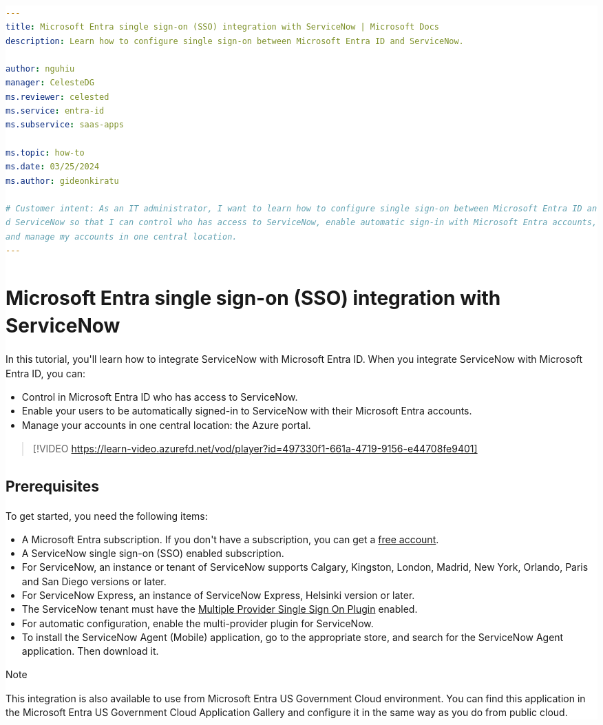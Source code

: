 ```yaml
---
title: Microsoft Entra single sign-on (SSO) integration with ServiceNow | Microsoft Docs
description: Learn how to configure single sign-on between Microsoft Entra ID and ServiceNow.

author: nguhiu
manager: CelesteDG
ms.reviewer: celested
ms.service: entra-id
ms.subservice: saas-apps

ms.topic: how-to
ms.date: 03/25/2024
ms.author: gideonkiratu

# Customer intent: As an IT administrator, I want to learn how to configure single sign-on between Microsoft Entra ID and ServiceNow so that I can control who has access to ServiceNow, enable automatic sign-in with Microsoft Entra accounts, and manage my accounts in one central location.
---
```


# Microsoft Entra single sign-on (SSO) integration with ServiceNow

In this tutorial, you'll learn how to integrate ServiceNow with Microsoft Entra ID. When you integrate ServiceNow with Microsoft Entra ID, you can:

* Control in Microsoft Entra ID who has access to ServiceNow.
* Enable your users to be automatically signed-in to ServiceNow with their Microsoft Entra accounts.
* Manage your accounts in one central location: the Azure portal.

> [!VIDEO https://learn-video.azurefd.net/vod/player?id=497330f1-661a-4719-9156-e44708fe9401]

## Prerequisites

To get started, you need the following items:

* A Microsoft Entra subscription. If you don't have a subscription, you can get a [free account](https://azure.microsoft.com/free/).
* A ServiceNow single sign-on (SSO) enabled subscription.
* For ServiceNow, an instance or tenant of ServiceNow supports Calgary, Kingston, London, Madrid, New York, Orlando, Paris and San Diego versions or later.
* For ServiceNow Express, an instance of ServiceNow Express, Helsinki version or later.
* The ServiceNow tenant must have the [Multiple Provider Single Sign On Plugin](https://docs.servicenow.com/bundle/washingtondc-platform-security/page/integrate/single-sign-on/concept/c_MultipleProviderSingleSignOn.html) enabled.
* For automatic configuration, enable the multi-provider plugin for ServiceNow.
* To install the ServiceNow Agent (Mobile) application, go to the appropriate store, and search for the ServiceNow Agent application. Then download it.

> [!NOTE]
> This integration is also available to use from Microsoft Entra US Government Cloud environment. You can find this application in the Microsoft Entra US Government Cloud Application Gallery and configure it in the same way as you do from public cloud.
